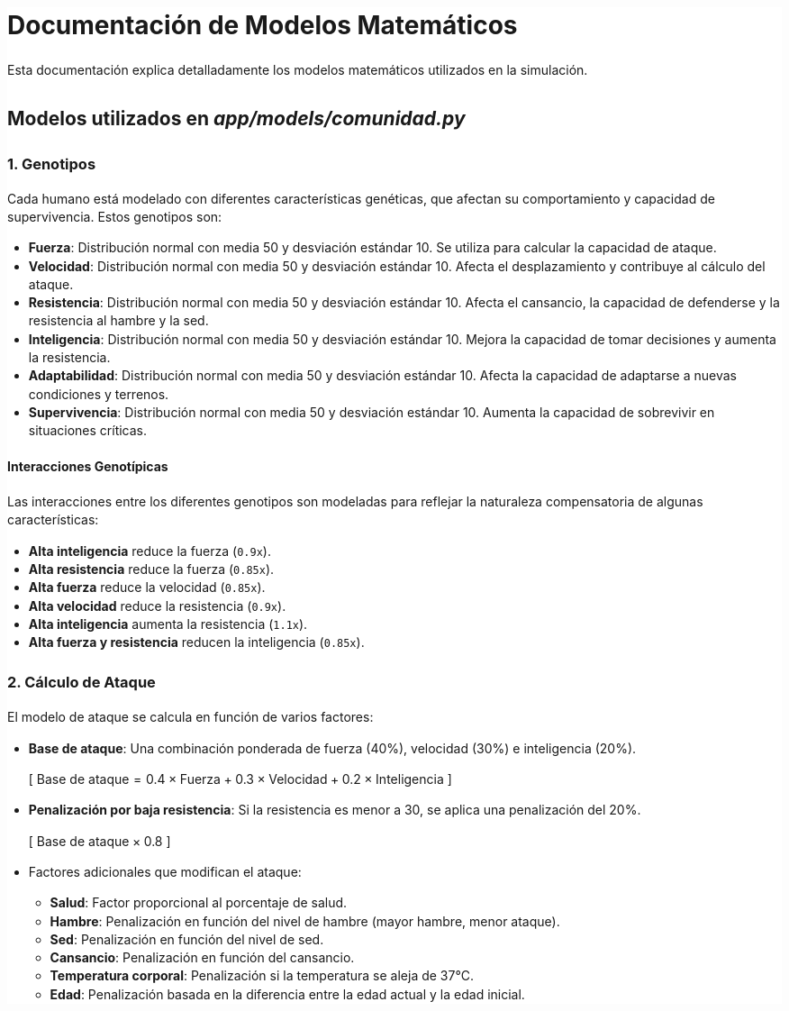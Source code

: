 # Documentación de Modelos Matemáticos

Esta documentación explica detalladamente los modelos matemáticos utilizados en la simulación.

## Modelos utilizados en ***app/models/comunidad.py***

### 1. **Genotipos**
Cada humano está modelado con diferentes características genéticas, que afectan su comportamiento y capacidad de supervivencia. Estos genotipos son:

- **Fuerza**: Distribución normal con media 50 y desviación estándar 10. Se utiliza para calcular la capacidad de ataque.
- **Velocidad**: Distribución normal con media 50 y desviación estándar 10. Afecta el desplazamiento y contribuye al cálculo del ataque.
- **Resistencia**: Distribución normal con media 50 y desviación estándar 10. Afecta el cansancio, la capacidad de defenderse y la resistencia al hambre y la sed.
- **Inteligencia**: Distribución normal con media 50 y desviación estándar 10. Mejora la capacidad de tomar decisiones y aumenta la resistencia.
- **Adaptabilidad**: Distribución normal con media 50 y desviación estándar 10. Afecta la capacidad de adaptarse a nuevas condiciones y terrenos.
- **Supervivencia**: Distribución normal con media 50 y desviación estándar 10. Aumenta la capacidad de sobrevivir en situaciones críticas.

#### **Interacciones Genotípicas**
Las interacciones entre los diferentes genotipos son modeladas para reflejar la naturaleza compensatoria de algunas características:
- **Alta inteligencia** reduce la fuerza (`0.9x`).
- **Alta resistencia** reduce la fuerza (`0.85x`).
- **Alta fuerza** reduce la velocidad (`0.85x`).
- **Alta velocidad** reduce la resistencia (`0.9x`).
- **Alta inteligencia** aumenta la resistencia (`1.1x`).
- **Alta fuerza y resistencia** reducen la inteligencia (`0.85x`).

### 2. **Cálculo de Ataque**
El modelo de ataque se calcula en función de varios factores:
- **Base de ataque**: Una combinación ponderada de fuerza (40%), velocidad (30%) e inteligencia (20%).
  
  \[
  $\text{Base de ataque} = 0.4 \times \text{Fuerza} + 0.3 \times \text{Velocidad} + 0.2 \times \text{Inteligencia}$
  \]

- **Penalización por baja resistencia**: Si la resistencia es menor a 30, se aplica una penalización del 20%.
  
  \[
  $\text{Base de ataque} \times 0.8$
  \]

- Factores adicionales que modifican el ataque:
  - **Salud**: Factor proporcional al porcentaje de salud.
  - **Hambre**: Penalización en función del nivel de hambre (mayor hambre, menor ataque).
  - **Sed**: Penalización en función del nivel de sed.
  - **Cansancio**: Penalización en función del cansancio.
  - **Temperatura corporal**: Penalización si la temperatura se aleja de 37°C.
  - **Edad**: Penalización basada en la diferencia entre la edad actual y la edad inicial.
